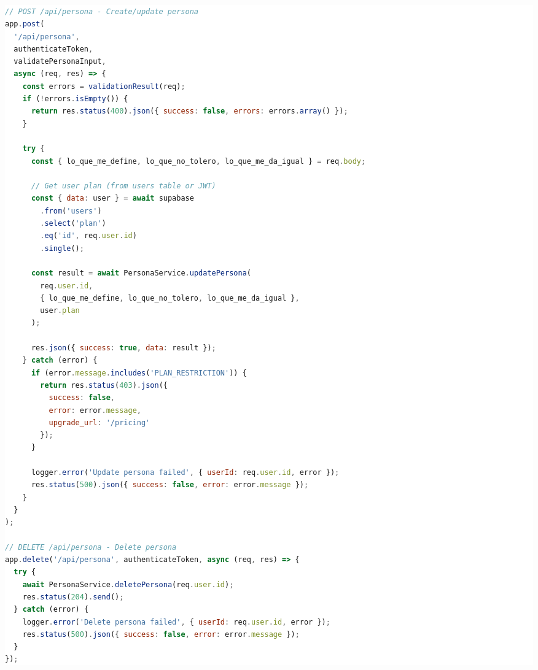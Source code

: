 ```javascript
// POST /api/persona - Create/update persona
app.post(
  '/api/persona',
  authenticateToken,
  validatePersonaInput,
  async (req, res) => {
    const errors = validationResult(req);
    if (!errors.isEmpty()) {
      return res.status(400).json({ success: false, errors: errors.array() });
    }

    try {
      const { lo_que_me_define, lo_que_no_tolero, lo_que_me_da_igual } = req.body;

      // Get user plan (from users table or JWT)
      const { data: user } = await supabase
        .from('users')
        .select('plan')
        .eq('id', req.user.id)
        .single();

      const result = await PersonaService.updatePersona(
        req.user.id,
        { lo_que_me_define, lo_que_no_tolero, lo_que_me_da_igual },
        user.plan
      );

      res.json({ success: true, data: result });
    } catch (error) {
      if (error.message.includes('PLAN_RESTRICTION')) {
        return res.status(403).json({
          success: false,
          error: error.message,
          upgrade_url: '/pricing'
        });
      }

      logger.error('Update persona failed', { userId: req.user.id, error });
      res.status(500).json({ success: false, error: error.message });
    }
  }
);

// DELETE /api/persona - Delete persona
app.delete('/api/persona', authenticateToken, async (req, res) => {
  try {
    await PersonaService.deletePersona(req.user.id);
    res.status(204).send();
  } catch (error) {
    logger.error('Delete persona failed', { userId: req.user.id, error });
    res.status(500).json({ success: false, error: error.message });
  }
});
```
